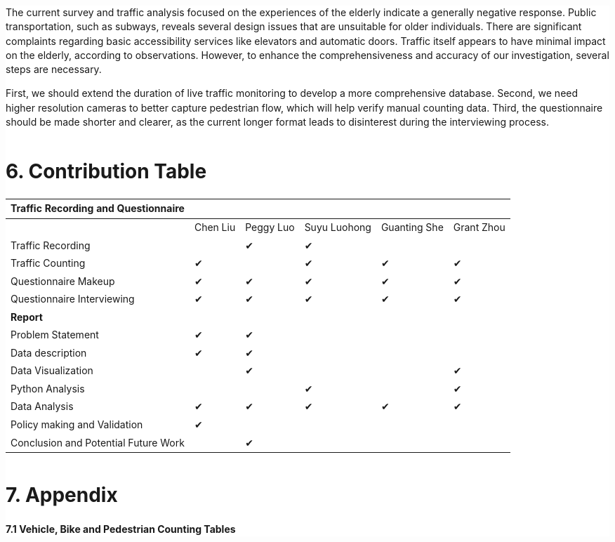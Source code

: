The current survey and traffic analysis focused on the experiences of the elderly indicate a generally negative response. Public transportation, such as subways, reveals several design issues that are unsuitable for older individuals. There are significant complaints regarding basic accessibility services like elevators and automatic doors. Traffic itself appears to have minimal impact on the elderly, according to observations. However, to enhance the comprehensiveness and accuracy of our investigation, several steps are necessary.

First, we should extend the duration of live traffic monitoring to develop a more comprehensive database. Second, we need higher resolution cameras to better capture pedestrian flow, which will help verify manual counting data. Third, the questionnaire should be made shorter and clearer, as the current longer format leads to disinterest during the interviewing process.







# <a name="_jhz2955ts8g3"></a>**6. Contribution Table**

|**Traffic Recording and Questionnaire** ||||||
| :- | :- | :- | :- | :- | :- |
||Chen Liu|Peggy Luo|Suyu Luohong|Guanting She|Grant Zhou|
|Traffic Recording||✔|✔|||
|Traffic Counting|✔||✔|✔|✔|
|Questionnaire Makeup |✔|✔|✔|✔|✔|
|Questionnaire Interviewing|✔|✔|✔|✔|✔|
|**Report**||||||
|Problem Statement|✔|✔||||
|Data description|✔|✔||||
|Data Visualization||✔|||✔|
|Python Analysis|||✔||✔|
|Data Analysis|✔|✔|✔|✔|✔|
|Policy making and Validation|✔|||||
|Conclusion and Potential Future Work||✔||||






# <a name="_jhz2955ts8g3"></a>**7. Appendix** 

**7.1 Vehicle, Bike and Pedestrian Counting Tables**

